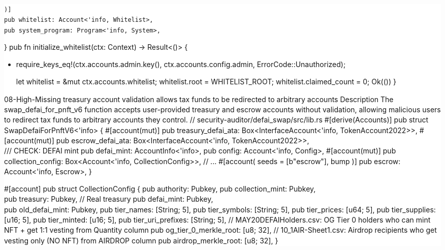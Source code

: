     )]
    pub whitelist: Account<'info, Whitelist>,
    pub system_program: Program<'info, System>,
}
pub fn initialize_whitelist(ctx: Context<InitializeWhitelist>) -> Result<()> {
+   require_keys_eq!(ctx.accounts.admin.key(), ctx.accounts.config.admin, ErrorCode::Unauthorized);
    
    let whitelist = &mut ctx.accounts.whitelist;
    whitelist.root = WHITELIST_ROOT;
    whitelist.claimed_count = 0;
    Ok(())
}

08-High-Missing treasury account validation allows tax funds to be redirected to arbitrary accounts
Description
The swap_defai_for_pnft_v6 function accepts user-provided treasury and escrow accounts without validation, allowing malicious users to redirect tax funds to arbitrary accounts they control.
// security-auditor/defai_swap/src/lib.rs
#[derive(Accounts)]
pub struct SwapDefaiForPnftV6<'info> {
    #[account(mut)]
    pub treasury_defai_ata: Box<InterfaceAccount<'info, TokenAccount2022>>, 
    #[account(mut)]
    pub escrow_defai_ata: Box<InterfaceAccount<'info, TokenAccount2022>>,    
    /// CHECK: DEFAI mint
    pub defai_mint: AccountInfo<'info>,
    pub config: Account<'info, Config>,
    #[account(mut)]
    pub collection_config: Box<Account<'info, CollectionConfig>>,
    // ...
    #[account(
        seeds = [b"escrow"],
        bump
    )]
    pub escrow: Account<'info, Escrow>,
}

#[account]
pub struct CollectionConfig {
    pub authority: Pubkey,
    pub collection_mint: Pubkey,    
    pub treasury: Pubkey,    // Real treasury
    pub defai_mint: Pubkey,  
    pub old_defai_mint: Pubkey,
    pub tier_names: [String; 5],
    pub tier_symbols: [String; 5],
    pub tier_prices: [u64; 5],
    pub tier_supplies: [u16; 5],
    pub tier_minted: [u16; 5],
    pub tier_uri_prefixes: [String; 5],
    // MAY20DEFAIHolders.csv: OG Tier 0 holders who can mint NFT + get 1:1 vesting from Quantity column
    pub og_tier_0_merkle_root: [u8; 32],
    // 10_1AIR-Sheet1.csv: Airdrop recipients who get vesting only (NO NFT) from AIRDROP column
    pub airdrop_merkle_root: [u8; 32],
}
